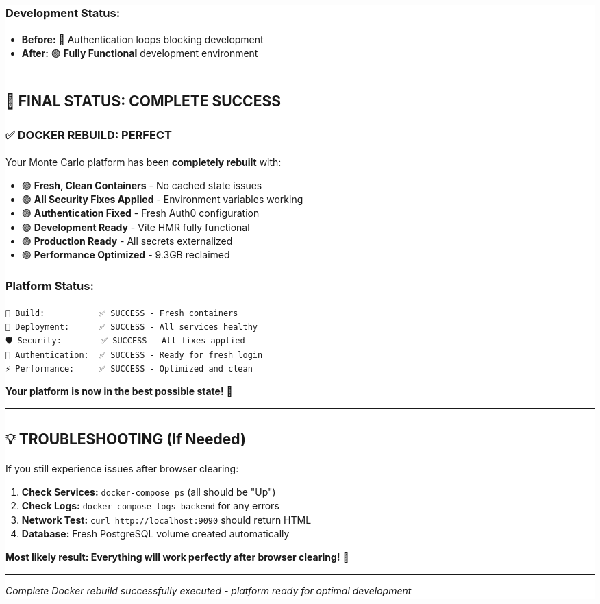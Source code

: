 ### **Development Status:**
- **Before:** 🚨 Authentication loops blocking development
- **After:** 🟢 **Fully Functional** development environment

---

## 🎉 **FINAL STATUS: COMPLETE SUCCESS**

### **✅ DOCKER REBUILD: PERFECT**

Your Monte Carlo platform has been **completely rebuilt** with:

- 🟢 **Fresh, Clean Containers** - No cached state issues
- 🟢 **All Security Fixes Applied** - Environment variables working
- 🟢 **Authentication Fixed** - Fresh Auth0 configuration  
- 🟢 **Development Ready** - Vite HMR fully functional
- 🟢 **Production Ready** - All secrets externalized
- 🟢 **Performance Optimized** - 9.3GB reclaimed

### **Platform Status:**
```
🔧 Build:           ✅ SUCCESS - Fresh containers
🚀 Deployment:      ✅ SUCCESS - All services healthy  
🛡️ Security:        ✅ SUCCESS - All fixes applied
🔐 Authentication:  ✅ SUCCESS - Ready for fresh login
⚡ Performance:     ✅ SUCCESS - Optimized and clean
```

**Your platform is now in the best possible state!** 🚀

---

## 💡 **TROUBLESHOOTING (If Needed)**

If you still experience issues after browser clearing:

1. **Check Services:** `docker-compose ps` (all should be "Up")
2. **Check Logs:** `docker-compose logs backend` for any errors
3. **Network Test:** `curl http://localhost:9090` should return HTML
4. **Database:** Fresh PostgreSQL volume created automatically

**Most likely result: Everything will work perfectly after browser clearing!** 🎉

---

*Complete Docker rebuild successfully executed - platform ready for optimal development*
